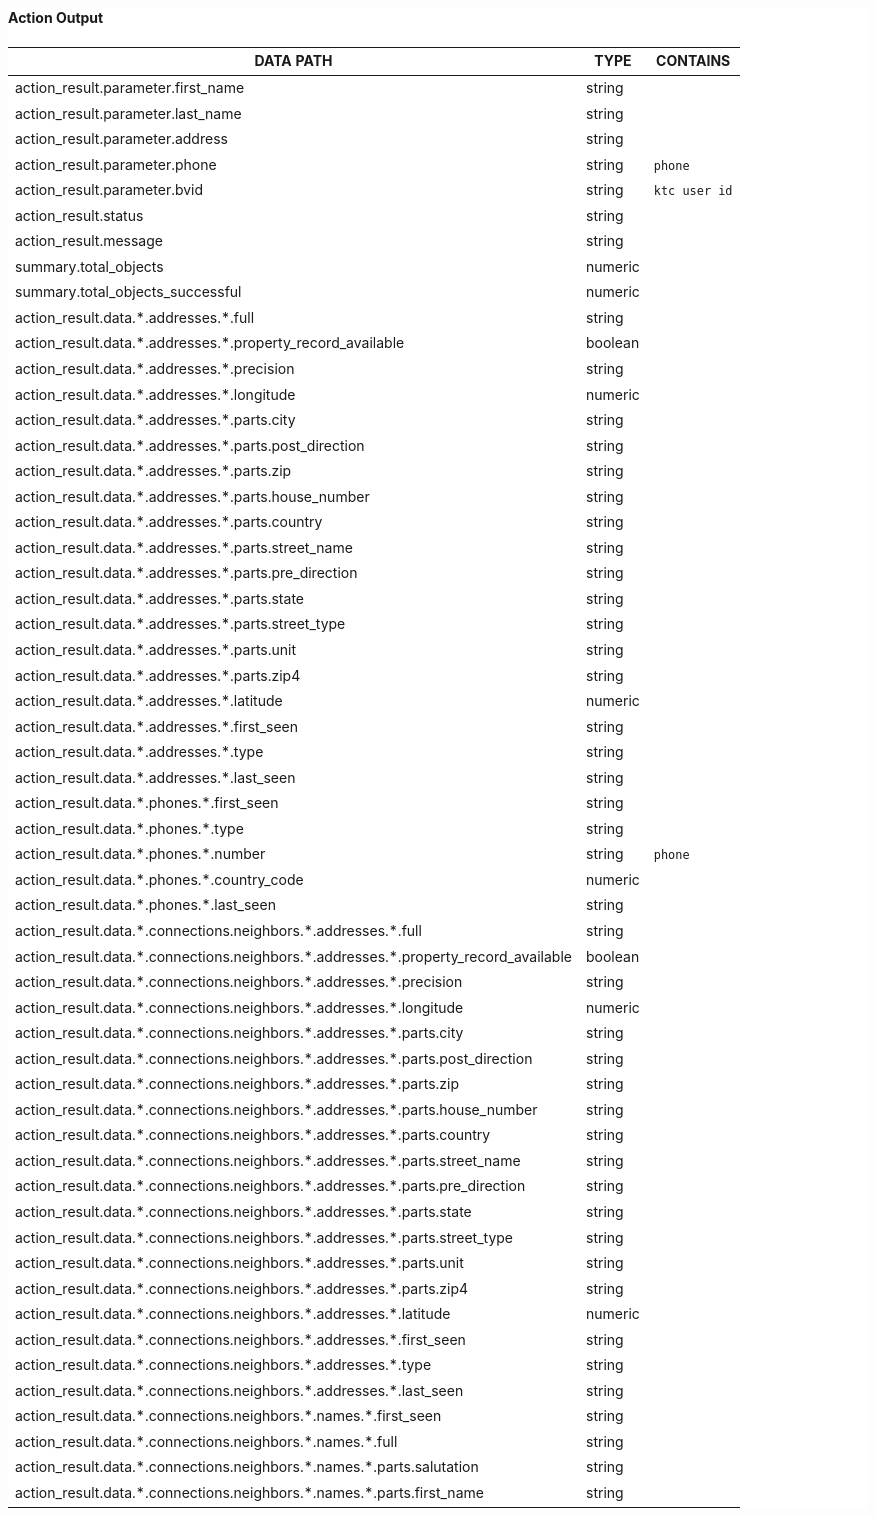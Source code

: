 #### Action Output
DATA PATH | TYPE | CONTAINS
--------- | ---- | --------
action\_result\.parameter\.first\_name | string | 
action\_result\.parameter\.last\_name | string | 
action\_result\.parameter\.address | string | 
action\_result\.parameter\.phone | string |  `phone` 
action\_result\.parameter\.bvid | string |  `ktc user id` 
action\_result\.status | string | 
action\_result\.message | string | 
summary\.total\_objects | numeric | 
summary\.total\_objects\_successful | numeric | 
action\_result\.data\.\*\.addresses\.\*\.full | string | 
action\_result\.data\.\*\.addresses\.\*\.property\_record\_available | boolean | 
action\_result\.data\.\*\.addresses\.\*\.precision | string | 
action\_result\.data\.\*\.addresses\.\*\.longitude | numeric | 
action\_result\.data\.\*\.addresses\.\*\.parts\.city | string | 
action\_result\.data\.\*\.addresses\.\*\.parts\.post\_direction | string | 
action\_result\.data\.\*\.addresses\.\*\.parts\.zip | string | 
action\_result\.data\.\*\.addresses\.\*\.parts\.house\_number | string | 
action\_result\.data\.\*\.addresses\.\*\.parts\.country | string | 
action\_result\.data\.\*\.addresses\.\*\.parts\.street\_name | string | 
action\_result\.data\.\*\.addresses\.\*\.parts\.pre\_direction | string | 
action\_result\.data\.\*\.addresses\.\*\.parts\.state | string | 
action\_result\.data\.\*\.addresses\.\*\.parts\.street\_type | string | 
action\_result\.data\.\*\.addresses\.\*\.parts\.unit | string | 
action\_result\.data\.\*\.addresses\.\*\.parts\.zip4 | string | 
action\_result\.data\.\*\.addresses\.\*\.latitude | numeric | 
action\_result\.data\.\*\.addresses\.\*\.first\_seen | string | 
action\_result\.data\.\*\.addresses\.\*\.type | string | 
action\_result\.data\.\*\.addresses\.\*\.last\_seen | string | 
action\_result\.data\.\*\.phones\.\*\.first\_seen | string | 
action\_result\.data\.\*\.phones\.\*\.type | string | 
action\_result\.data\.\*\.phones\.\*\.number | string |  `phone` 
action\_result\.data\.\*\.phones\.\*\.country\_code | numeric | 
action\_result\.data\.\*\.phones\.\*\.last\_seen | string | 
action\_result\.data\.\*\.connections\.neighbors\.\*\.addresses\.\*\.full | string | 
action\_result\.data\.\*\.connections\.neighbors\.\*\.addresses\.\*\.property\_record\_available | boolean | 
action\_result\.data\.\*\.connections\.neighbors\.\*\.addresses\.\*\.precision | string | 
action\_result\.data\.\*\.connections\.neighbors\.\*\.addresses\.\*\.longitude | numeric | 
action\_result\.data\.\*\.connections\.neighbors\.\*\.addresses\.\*\.parts\.city | string | 
action\_result\.data\.\*\.connections\.neighbors\.\*\.addresses\.\*\.parts\.post\_direction | string | 
action\_result\.data\.\*\.connections\.neighbors\.\*\.addresses\.\*\.parts\.zip | string | 
action\_result\.data\.\*\.connections\.neighbors\.\*\.addresses\.\*\.parts\.house\_number | string | 
action\_result\.data\.\*\.connections\.neighbors\.\*\.addresses\.\*\.parts\.country | string | 
action\_result\.data\.\*\.connections\.neighbors\.\*\.addresses\.\*\.parts\.street\_name | string | 
action\_result\.data\.\*\.connections\.neighbors\.\*\.addresses\.\*\.parts\.pre\_direction | string | 
action\_result\.data\.\*\.connections\.neighbors\.\*\.addresses\.\*\.parts\.state | string | 
action\_result\.data\.\*\.connections\.neighbors\.\*\.addresses\.\*\.parts\.street\_type | string | 
action\_result\.data\.\*\.connections\.neighbors\.\*\.addresses\.\*\.parts\.unit | string | 
action\_result\.data\.\*\.connections\.neighbors\.\*\.addresses\.\*\.parts\.zip4 | string | 
action\_result\.data\.\*\.connections\.neighbors\.\*\.addresses\.\*\.latitude | numeric | 
action\_result\.data\.\*\.connections\.neighbors\.\*\.addresses\.\*\.first\_seen | string | 
action\_result\.data\.\*\.connections\.neighbors\.\*\.addresses\.\*\.type | string | 
action\_result\.data\.\*\.connections\.neighbors\.\*\.addresses\.\*\.last\_seen | string | 
action\_result\.data\.\*\.connections\.neighbors\.\*\.names\.\*\.first\_seen | string | 
action\_result\.data\.\*\.connections\.neighbors\.\*\.names\.\*\.full | string | 
action\_result\.data\.\*\.connections\.neighbors\.\*\.names\.\*\.parts\.salutation | string | 
action\_result\.data\.\*\.connections\.neighbors\.\*\.names\.\*\.parts\.first\_name | string | 